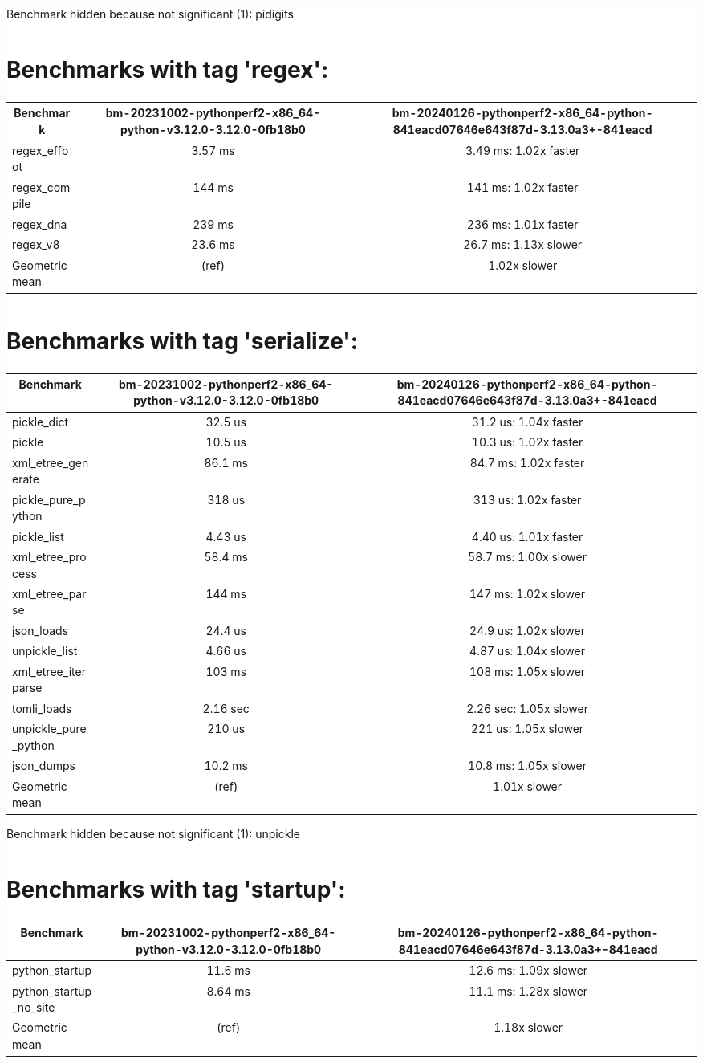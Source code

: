 Benchmark hidden because not significant (1): pidigits

Benchmarks with tag 'regex':
============================

| Benchmark      | bm-20231002-pythonperf2-x86_64-python-v3.12.0-3.12.0-0fb18b0 | bm-20240126-pythonperf2-x86_64-python-841eacd07646e643f87d-3.13.0a3+-841eacd |
|----------------|:------------------------------------------------------------:|:----------------------------------------------------------------------------:|
| regex_effbot   | 3.57 ms                                                      | 3.49 ms: 1.02x faster                                                        |
| regex_compile  | 144 ms                                                       | 141 ms: 1.02x faster                                                         |
| regex_dna      | 239 ms                                                       | 236 ms: 1.01x faster                                                         |
| regex_v8       | 23.6 ms                                                      | 26.7 ms: 1.13x slower                                                        |
| Geometric mean | (ref)                                                        | 1.02x slower                                                                 |

Benchmarks with tag 'serialize':
================================

| Benchmark            | bm-20231002-pythonperf2-x86_64-python-v3.12.0-3.12.0-0fb18b0 | bm-20240126-pythonperf2-x86_64-python-841eacd07646e643f87d-3.13.0a3+-841eacd |
|----------------------|:------------------------------------------------------------:|:----------------------------------------------------------------------------:|
| pickle_dict          | 32.5 us                                                      | 31.2 us: 1.04x faster                                                        |
| pickle               | 10.5 us                                                      | 10.3 us: 1.02x faster                                                        |
| xml_etree_generate   | 86.1 ms                                                      | 84.7 ms: 1.02x faster                                                        |
| pickle_pure_python   | 318 us                                                       | 313 us: 1.02x faster                                                         |
| pickle_list          | 4.43 us                                                      | 4.40 us: 1.01x faster                                                        |
| xml_etree_process    | 58.4 ms                                                      | 58.7 ms: 1.00x slower                                                        |
| xml_etree_parse      | 144 ms                                                       | 147 ms: 1.02x slower                                                         |
| json_loads           | 24.4 us                                                      | 24.9 us: 1.02x slower                                                        |
| unpickle_list        | 4.66 us                                                      | 4.87 us: 1.04x slower                                                        |
| xml_etree_iterparse  | 103 ms                                                       | 108 ms: 1.05x slower                                                         |
| tomli_loads          | 2.16 sec                                                     | 2.26 sec: 1.05x slower                                                       |
| unpickle_pure_python | 210 us                                                       | 221 us: 1.05x slower                                                         |
| json_dumps           | 10.2 ms                                                      | 10.8 ms: 1.05x slower                                                        |
| Geometric mean       | (ref)                                                        | 1.01x slower                                                                 |

Benchmark hidden because not significant (1): unpickle

Benchmarks with tag 'startup':
==============================

| Benchmark              | bm-20231002-pythonperf2-x86_64-python-v3.12.0-3.12.0-0fb18b0 | bm-20240126-pythonperf2-x86_64-python-841eacd07646e643f87d-3.13.0a3+-841eacd |
|------------------------|:------------------------------------------------------------:|:----------------------------------------------------------------------------:|
| python_startup         | 11.6 ms                                                      | 12.6 ms: 1.09x slower                                                        |
| python_startup_no_site | 8.64 ms                                                      | 11.1 ms: 1.28x slower                                                        |
| Geometric mean         | (ref)                                                        | 1.18x slower                                                                 |
